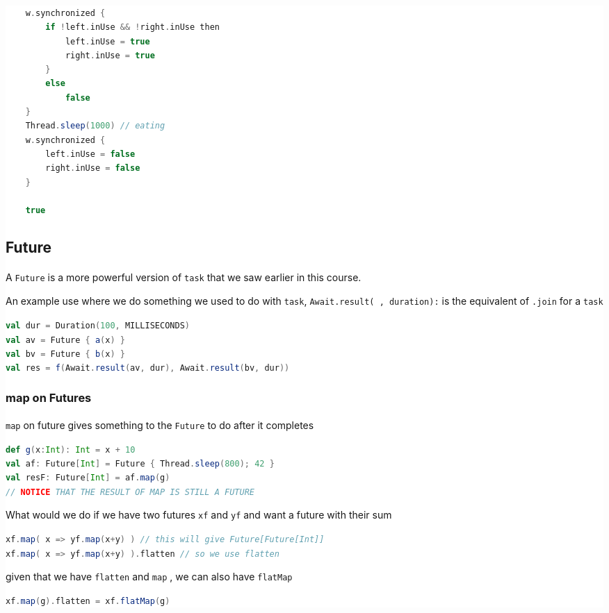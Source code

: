 ```scala
    w.synchronized {
        if !left.inUse && !right.inUse then
            left.inUse = true
            right.inUse = true
        }
        else
            false
    }
    Thread.sleep(1000) // eating
    w.synchronized {
        left.inUse = false
        right.inUse = false
    }
	
	true
```



## Future 

A `Future` is a more powerful version of `task` that we saw earlier in this course. 

An example use where we do something we used to do with `task`, `Await.result( , duration):` is the equivalent of `.join` for a `task`

```scala
val dur = Duration(100, MILLISECONDS)
val av = Future { a(x) }
val bv = Future { b(x) }
val res = f(Await.result(av, dur), Await.result(bv, dur))
```

### map on Futures  

`map` on future gives something to the `Future` to do after it completes 

```scala
def g(x:Int): Int = x + 10 
val af: Future[Int] = Future { Thread.sleep(800); 42 }
val resF: Future[Int] = af.map(g)
// NOTICE THAT THE RESULT OF MAP IS STILL A FUTURE 
```

What would we do if we have two futures `xf` and `yf` and want a future with their sum 

```scala
xf.map( x => yf.map(x+y) ) // this will give Future[Future[Int]]
xf.map( x => yf.map(x+y) ).flatten // so we use flatten 
```

 given that we have `flatten` and `map` , we can also have  `flatMap`

```scala
xf.map(g).flatten = xf.flatMap(g)
```

